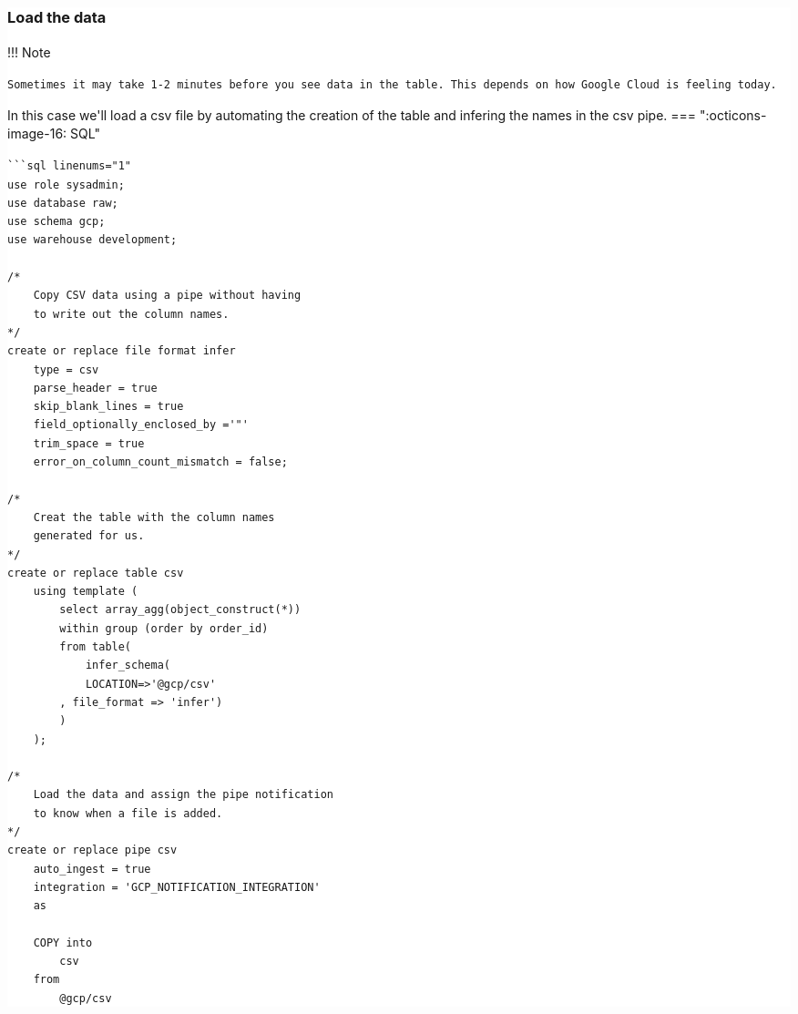 ### Load the data
!!! Note

    Sometimes it may take 1-2 minutes before you see data in the table. This depends on how Google Cloud is feeling today.

In this case we'll load a csv file by automating the creation of the table and infering the names in the csv pipe.
=== ":octicons-image-16: SQL"

    ```sql linenums="1"
    use role sysadmin;
    use database raw;
    use schema gcp;
    use warehouse development;

    /*
        Copy CSV data using a pipe without having
        to write out the column names.
    */
    create or replace file format infer
        type = csv
        parse_header = true
        skip_blank_lines = true
        field_optionally_enclosed_by ='"'
        trim_space = true
        error_on_column_count_mismatch = false;

    /*
        Creat the table with the column names
        generated for us.
    */
    create or replace table csv
        using template (
            select array_agg(object_construct(*))
            within group (order by order_id)
            from table(
                infer_schema(        
                LOCATION=>'@gcp/csv'
            , file_format => 'infer')
            )
        );

    /*
        Load the data and assign the pipe notification
        to know when a file is added.
    */
    create or replace pipe csv 
        auto_ingest = true 
        integration = 'GCP_NOTIFICATION_INTEGRATION' 
        as
        
        COPY into
            csv
        from
            @gcp/csv
